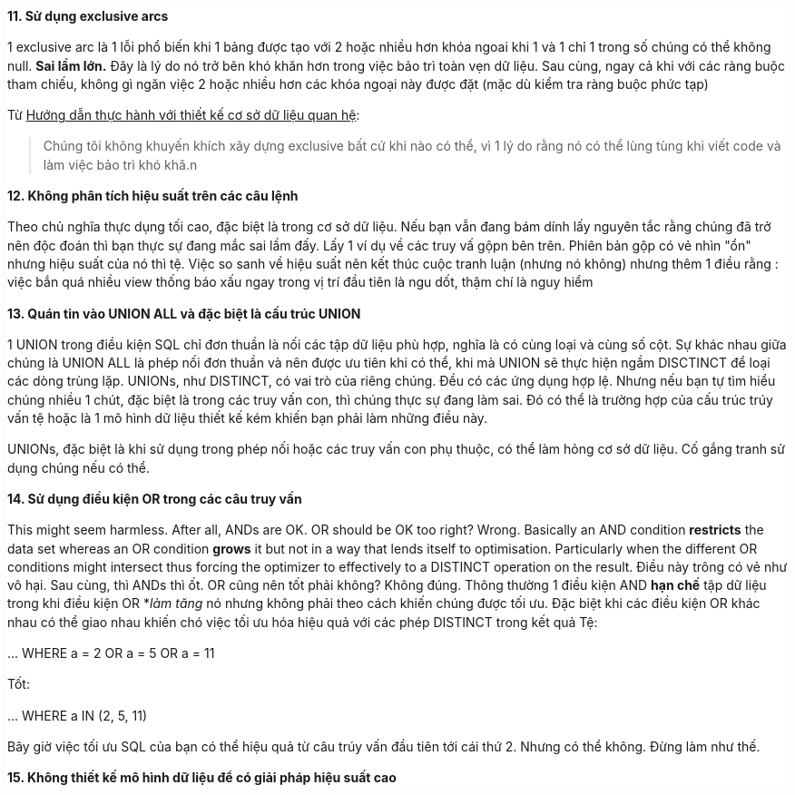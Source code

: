 **11. Sử dụng exclusive arcs**

1 exclusive arc là 1 lỗi phổ biến khi 1 bảng được tạo với 2 hoặc nhiều hơn khóa ngoai khi 1 và 1 chỉ 1 trong số chúng có thể không null. **Sai lầm lớn.** Đây là lý do nó trở bên khó khăn hơn trong việc bảo trì toàn vẹn dữ liệu. Sau cùng, ngay cả khi với các ràng buộc tham chiếu, không gì ngăn việc 2 hoặc nhiều hơn các khóa ngoại này được đặt (mặc dù kiểm tra ràng buộc phức tạp)

Từ [Hướng dẫn thực hành với thiết kế cơ sở dữ liệu quan hệ](http://books.google.com.au/books?id=7ZAk0YiKQV0C&pg=PA110&lpg=PA110&dq=%22exclusive+arc%22+database&source=bl&ots=AyNPWsac__&sig=gBFIerXckQlVpRdd6ycI5JEgq3U&hl=en&ei=PzGzSZfrFcPVkAWWyZDZBA&sa=X&oi=book_result&resnum=1&ct=result):

> Chúng tôi không khuyến khích xây dựng exclusive bất cứ khi nào có thể, vì 1 lý do rằng nó có thể lùng tùng khi viết code và làm việc bảo trì khó khă.n

**12. Không phân tích hiệu suất trên các câu lệnh**

Theo chủ nghĩa thực dụng tối cao, đặc biệt là trong cơ sở dữ liệu. Nếu bạn vẫn đang bám dính lấy nguyên tắc rằng chúng đã trở nên độc đoán thì bạn thực sự đang mắc sai lầm đấy. Lấy 1 ví dụ về các truy vấ gộpn bên trên. Phiên bản gộp có vẻ nhìn "ổn" nhưng hiệu suất của nó thì tệ. Việc so sanh về hiệu suất nên kết thúc cuộc tranh luận (nhưng nó không) nhưng thêm 1 điều rằng : việc bắn quá nhiều view thống báo xấu ngay trong vị trí đầu tiên là ngu dốt, thậm chí là nguy hiểm

**13. Quán tin vào UNION ALL và đặc biệt là cấu trúc UNION**

1 UNION trong điều kiện SQL chỉ đơn thuần là nối các tập dữ liệu phù hợp, nghĩa là có cùng loại và cùng số cột. Sự khác nhau giữa chúng là UNION ALL là phép nối đơn thuần và nên được ưu tiên khi có thể, khi mà UNION sẽ thực hiện ngầm DISCTINCT để loại các dòng trùng lặp.
UNIONs, như DISTINCT, có vai trò của riêng chúng. Đều có các ứng dụng hợp lệ. Nhưng nếu bạn tự tìm hiểu chúng nhiều 1 chút, đặc biệt là trong các truy vấn con, thì chúng thực sự đang làm sai.  Đó có thể là  trường hợp của cấu trúc trúy vấn tệ hoặc là 1 mô hình dữ liệu thiết kế kém khiến bạn phải làm những điều này.

UNIONs, đặc biệt là khi sử dụng trong phép nối hoặc các truy vấn con phụ thuộc, có thể làm hỏng cơ sở dữ liệu. Cố gắng tranh sử dụng chúng nếu có thể.

**14. Sử dụng điều kiện OR trong các câu truy vấn**

This might seem harmless. After all, ANDs are OK. OR should be OK too right? Wrong. Basically an AND condition **restricts** the data set whereas an OR condition **grows** it but not in a way that lends itself to optimisation. Particularly when the different OR conditions might intersect thus forcing the optimizer to effectively to a DISTINCT operation on the result.
Điều này trông có vẻ như vô hại. Sau cùng, thì ANDs thì ốt. OR cũng nên tốt phải không? Không đúng. Thông thường 1 điều kiện AND **hạn chế** tập dữ liệu trong khi điều kiện OR **làm tăng* nó nhưng không phải theo cách  khiến chúng được tối ưu. Đặc biệt khi các điều kiện  OR khác nhau có thể giao nhau khiến chó việc tối ưu hóa hiệu quả với các phép DISTINCT trong kết quả
Tệ:

... WHERE a = 2 OR a = 5 OR a = 11

Tốt:

... WHERE a IN (2, 5, 11)

Bây giờ việc tối ưu SQL của bạn có thể hiệu quả từ câu trúy vấn đầu tiên  tới cái thứ 2. Nhưng có thể không. Đừng làm như thế.

**15. Không thiết kế mô hình dữ liệu để có giải pháp hiệu suất cao**
